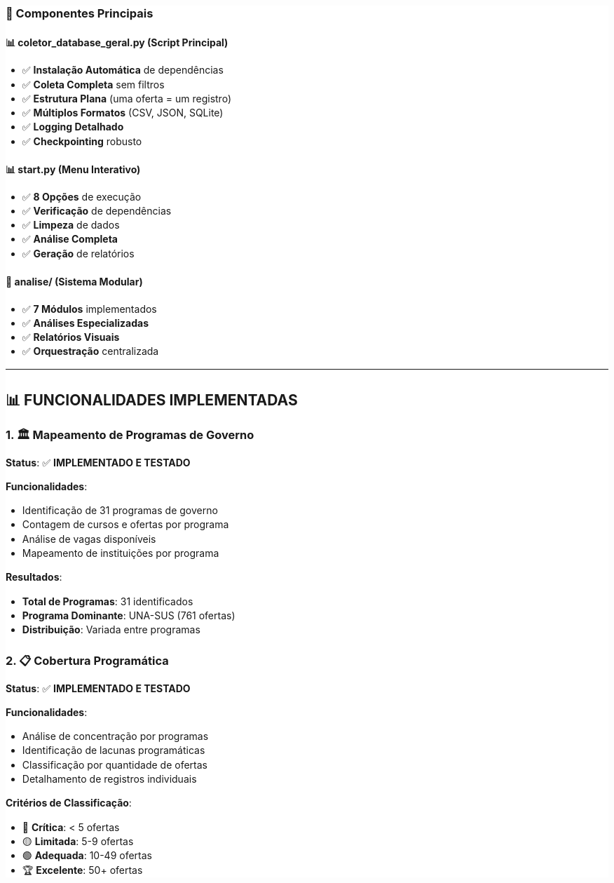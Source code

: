 ### **🔧 Componentes Principais**

#### **📊 coletor_database_geral.py (Script Principal)**
- ✅ **Instalação Automática** de dependências
- ✅ **Coleta Completa** sem filtros
- ✅ **Estrutura Plana** (uma oferta = um registro)
- ✅ **Múltiplos Formatos** (CSV, JSON, SQLite)
- ✅ **Logging Detalhado**
- ✅ **Checkpointing** robusto

#### **📊 start.py (Menu Interativo)**
- ✅ **8 Opções** de execução
- ✅ **Verificação** de dependências
- ✅ **Limpeza** de dados
- ✅ **Análise Completa**
- ✅ **Geração** de relatórios

#### **📂 analise/ (Sistema Modular)**
- ✅ **7 Módulos** implementados
- ✅ **Análises Especializadas**
- ✅ **Relatórios Visuais**
- ✅ **Orquestração** centralizada

---

## 📊 FUNCIONALIDADES IMPLEMENTADAS

### **1. 🏛️ Mapeamento de Programas de Governo**
**Status**: ✅ **IMPLEMENTADO E TESTADO**

**Funcionalidades**:
- Identificação de 31 programas de governo
- Contagem de cursos e ofertas por programa
- Análise de vagas disponíveis
- Mapeamento de instituições por programa

**Resultados**:
- **Total de Programas**: 31 identificados
- **Programa Dominante**: UNA-SUS (761 ofertas)
- **Distribuição**: Variada entre programas

### **2. 📋 Cobertura Programática**
**Status**: ✅ **IMPLEMENTADO E TESTADO**

**Funcionalidades**:
- Análise de concentração por programas
- Identificação de lacunas programáticas
- Classificação por quantidade de ofertas
- Detalhamento de registros individuais

**Critérios de Classificação**:
- 🔴 **Crítica**: < 5 ofertas
- 🟡 **Limitada**: 5-9 ofertas
- 🟢 **Adequada**: 10-49 ofertas
- 🏆 **Excelente**: 50+ ofertas
